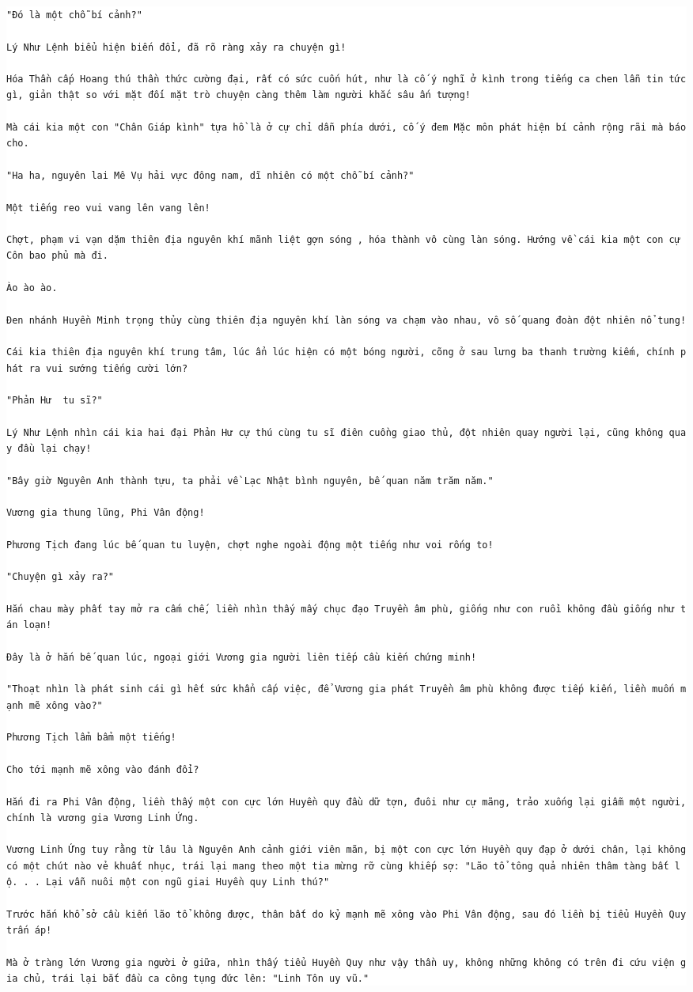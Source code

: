 	"Đó là một chỗ bí cảnh?"

	Lý Như Lệnh biểu hiện biến đổi, đã rõ ràng xảy ra chuyện gì!

	Hóa Thần cấp Hoang thú thần thức cường đại, rất có sức cuốn hút, như là cố ý nghĩ ở kình trong tiếng ca chen lẫn tin tức gì, giản thật so với mặt đối mặt trò chuyện càng thêm làm người khắc sâu ấn tượng!

	Mà cái kia một con "Chân Giáp kình" tựa hồ là ở cự chỉ dẫn phía dưới, cố ý đem Mặc môn phát hiện bí cảnh rộng rãi mà báo cho.

	"Ha ha, nguyên lai Mê Vụ hải vực đông nam, dĩ nhiên có một chỗ bí cảnh?"

	Một tiếng reo vui vang lên vang lên!

	Chợt, phạm vi vạn dặm thiên địa nguyên khí mãnh liệt gợn sóng , hóa thành vô cùng làn sóng. Hướng về cái kia một con cự Côn bao phủ mà đi.

	Ào ào ào.

	Đen nhánh Huyền Minh trọng thủy cùng thiên địa nguyên khí làn sóng va chạm vào nhau, vô số quang đoàn đột nhiên nổ tung!

	Cái kia thiên địa nguyên khí trung tâm, lúc ẩn lúc hiện có một bóng người, cõng ở sau lưng ba thanh trường kiếm, chính phát ra vui sướng tiếng cười lớn?

	"Phản Hư  tu sĩ?"

	Lý Như Lệnh nhìn cái kia hai đại Phản Hư cự thú cùng tu sĩ điên cuồng giao thủ, đột nhiên quay người lại, cũng không quay đầu lại chạy!

	"Bây giờ Nguyên Anh thành tựu, ta phải về Lạc Nhật bình nguyên, bế quan năm trăm năm."

	Vương gia thung lũng, Phi Vân động!

	Phương Tịch đang lúc bế quan tu luyện, chợt nghe ngoài động một tiếng như voi rống to!

	"Chuyện gì xảy ra?"

	Hắn chau mày phất tay mở ra cấm chế, liền nhìn thấy mấy chục đạo Truyền âm phù, giống như con ruồi không đầu giống như tán loạn!

	Đây là ở hắn bế quan lúc, ngoại giới Vương gia người liên tiếp cầu kiến chứng minh!

	"Thoạt nhìn là phát sinh cái gì hết sức khẩn cấp việc, để Vương gia phát Truyền âm phù không được tiếp kiến, liền muốn mạnh mẽ xông vào?"

	Phương Tịch lẩm bẩm một tiếng!

	Cho tới mạnh mẽ xông vào đánh đổi?

	Hắn đi ra Phi Vân động, liền thấy một con cực lớn Huyền quy đầu dữ tợn, đuôi như cự mãng, trảo xuống lại giẫm một người, chính là vương gia Vương Linh Ứng.

	Vương Linh Ứng tuy rằng từ lâu là Nguyên Anh cảnh giới viên mãn, bị một con cực lớn Huyền quy đạp ở dưới chân, lại không có một chút nào vẻ khuất nhục, trái lại mang theo một tia mừng rỡ cùng khiếp sợ: "Lão tổ tông quả nhiên thâm tàng bất lộ. . . Lại vẫn nuôi một con ngũ giai Huyền quy Linh thú?"

	Trước hắn khổ sở cầu kiến lão tổ không được, thân bất do kỷ mạnh mẽ xông vào Phi Vân động, sau đó liền bị tiểu Huyền Quy trấn áp!

	Mà ở tràng lớn Vương gia người ở giữa, nhìn thấy tiểu Huyền Quy như vậy thần uy, không những không có trên đi cứu viện gia chủ, trái lại bắt đầu ca công tụng đức lên: "Linh Tôn uy vũ."
